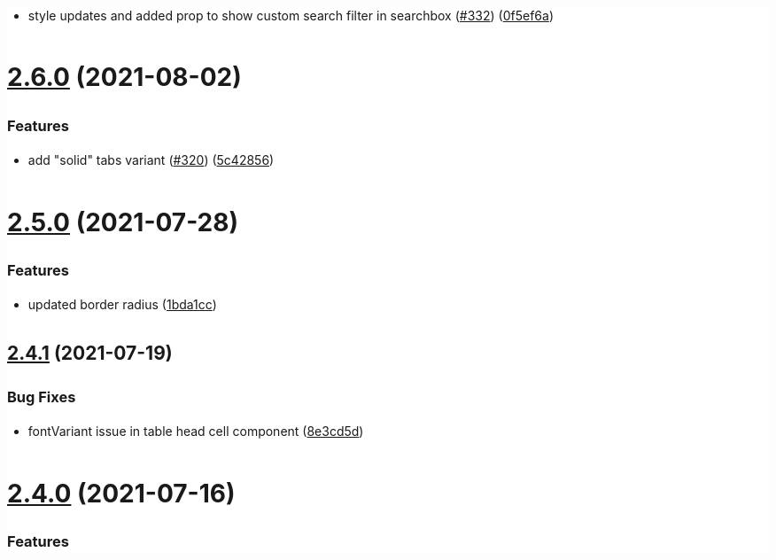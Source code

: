 * style updates and added prop to show custom search filter in searchbox ([#332](https://github.com/medly/medly-components/issues/332)) ([0f5ef6a](https://github.com/medly/medly-components/commit/0f5ef6a2151ae16fccf626a8100c1079e1b91b99))





# [2.6.0](https://github.com/medly/medly-components/compare/@medly-components/theme@2.5.0...@medly-components/theme@2.6.0) (2021-08-02)


### Features

* add "solid" tabs variant ([#320](https://github.com/medly/medly-components/issues/320)) ([5c42856](https://github.com/medly/medly-components/commit/5c428564e6f8452f8500a413504539596aa570d2))





# [2.5.0](https://github.com/medly/medly-components/compare/@medly-components/theme@2.4.1...@medly-components/theme@2.5.0) (2021-07-28)


### Features

* updated border radius ([1bda1cc](https://github.com/medly/medly-components/commit/1bda1ccf0fd25c6016e76249e566b7b68c4cd0de))





## [2.4.1](https://github.com/medly/medly-components/compare/@medly-components/theme@2.4.0...@medly-components/theme@2.4.1) (2021-07-19)


### Bug Fixes

* fontVariant issue in table head cell component ([8e3cd5d](https://github.com/medly/medly-components/commit/8e3cd5d5922c8f3dbe7a4ef06a9467bcdb456e13))





# [2.4.0](https://github.com/medly/medly-components/compare/@medly-components/theme@2.3.0...@medly-components/theme@2.4.0) (2021-07-16)


### Features
